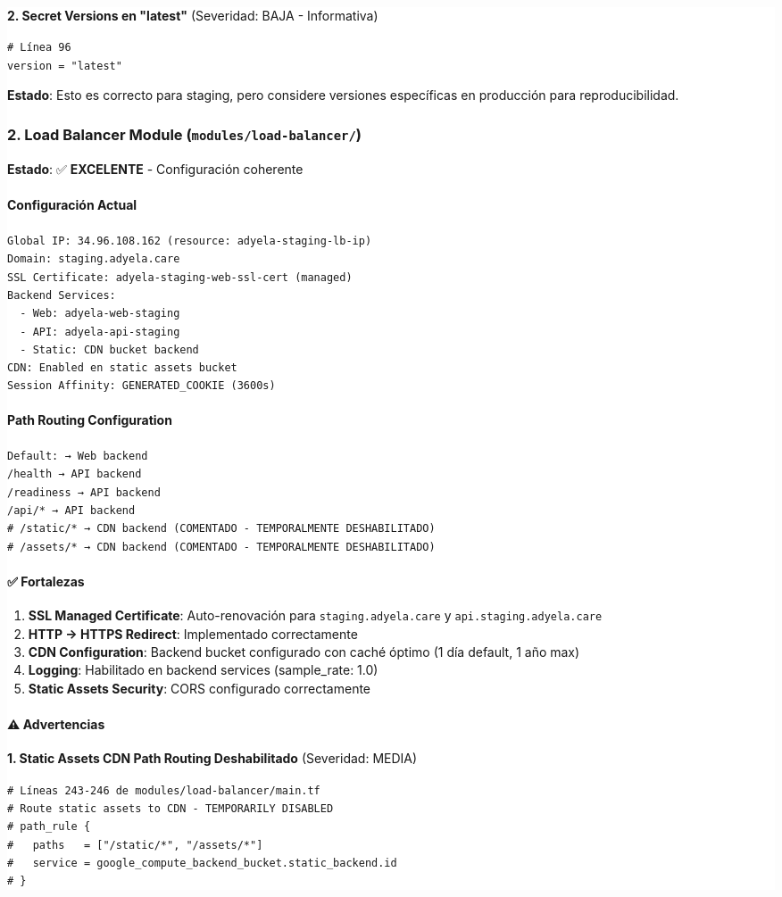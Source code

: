 **2. Secret Versions en "latest"** (Severidad: BAJA - Informativa)

```hcl
# Línea 96
version = "latest"
```

**Estado**: Esto es correcto para staging, pero considere versiones específicas
en producción para reproducibilidad.

### 2. Load Balancer Module (`modules/load-balancer/`)

**Estado**: ✅ **EXCELENTE** - Configuración coherente

#### Configuración Actual

```hcl
Global IP: 34.96.108.162 (resource: adyela-staging-lb-ip)
Domain: staging.adyela.care
SSL Certificate: adyela-staging-web-ssl-cert (managed)
Backend Services:
  - Web: adyela-web-staging
  - API: adyela-api-staging
  - Static: CDN bucket backend
CDN: Enabled en static assets bucket
Session Affinity: GENERATED_COOKIE (3600s)
```

#### Path Routing Configuration

```hcl
Default: → Web backend
/health → API backend
/readiness → API backend
/api/* → API backend
# /static/* → CDN backend (COMENTADO - TEMPORALMENTE DESHABILITADO)
# /assets/* → CDN backend (COMENTADO - TEMPORALMENTE DESHABILITADO)
```

#### ✅ Fortalezas

1. **SSL Managed Certificate**: Auto-renovación para `staging.adyela.care` y
   `api.staging.adyela.care`
2. **HTTP → HTTPS Redirect**: Implementado correctamente
3. **CDN Configuration**: Backend bucket configurado con caché óptimo (1 día
   default, 1 año max)
4. **Logging**: Habilitado en backend services (sample_rate: 1.0)
5. **Static Assets Security**: CORS configurado correctamente

#### ⚠️ Advertencias

**1. Static Assets CDN Path Routing Deshabilitado** (Severidad: MEDIA)

```hcl
# Líneas 243-246 de modules/load-balancer/main.tf
# Route static assets to CDN - TEMPORARILY DISABLED
# path_rule {
#   paths   = ["/static/*", "/assets/*"]
#   service = google_compute_backend_bucket.static_backend.id
# }
```

